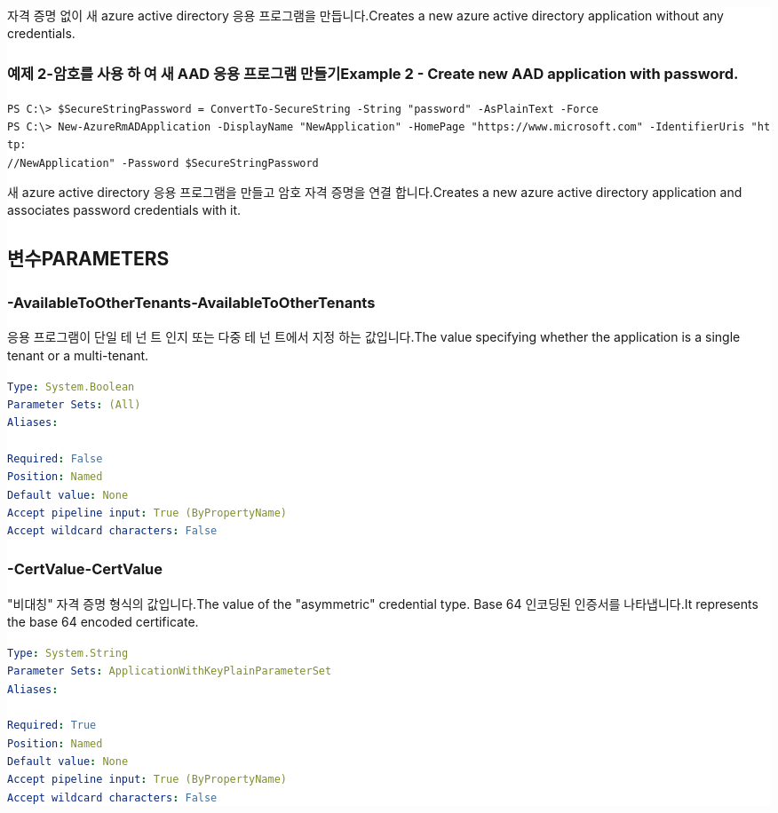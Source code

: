 <span data-ttu-id="880e9-114">자격 증명 없이 새 azure active directory 응용 프로그램을 만듭니다.</span><span class="sxs-lookup"><span data-stu-id="880e9-114">Creates a new azure active directory application without any credentials.</span></span>

### <span data-ttu-id="880e9-115">예제 2-암호를 사용 하 여 새 AAD 응용 프로그램 만들기</span><span class="sxs-lookup"><span data-stu-id="880e9-115">Example 2 - Create new AAD application with password.</span></span>

```
PS C:\> $SecureStringPassword = ConvertTo-SecureString -String "password" -AsPlainText -Force
PS C:\> New-AzureRmADApplication -DisplayName "NewApplication" -HomePage "https://www.microsoft.com" -IdentifierUris "http:
//NewApplication" -Password $SecureStringPassword
```

<span data-ttu-id="880e9-116">새 azure active directory 응용 프로그램을 만들고 암호 자격 증명을 연결 합니다.</span><span class="sxs-lookup"><span data-stu-id="880e9-116">Creates a new azure active directory application and associates password credentials with it.</span></span>

## <span data-ttu-id="880e9-117">변수</span><span class="sxs-lookup"><span data-stu-id="880e9-117">PARAMETERS</span></span>

### <span data-ttu-id="880e9-118">-AvailableToOtherTenants</span><span class="sxs-lookup"><span data-stu-id="880e9-118">-AvailableToOtherTenants</span></span>
<span data-ttu-id="880e9-119">응용 프로그램이 단일 테 넌 트 인지 또는 다중 테 넌 트에서 지정 하는 값입니다.</span><span class="sxs-lookup"><span data-stu-id="880e9-119">The value specifying whether the application is a single tenant or a multi-tenant.</span></span>

```yaml
Type: System.Boolean
Parameter Sets: (All)
Aliases:

Required: False
Position: Named
Default value: None
Accept pipeline input: True (ByPropertyName)
Accept wildcard characters: False
```

### <span data-ttu-id="880e9-120">-CertValue</span><span class="sxs-lookup"><span data-stu-id="880e9-120">-CertValue</span></span>
<span data-ttu-id="880e9-121">"비대칭" 자격 증명 형식의 값입니다.</span><span class="sxs-lookup"><span data-stu-id="880e9-121">The value of the "asymmetric" credential type.</span></span>
<span data-ttu-id="880e9-122">Base 64 인코딩된 인증서를 나타냅니다.</span><span class="sxs-lookup"><span data-stu-id="880e9-122">It represents the base 64 encoded certificate.</span></span>

```yaml
Type: System.String
Parameter Sets: ApplicationWithKeyPlainParameterSet
Aliases:

Required: True
Position: Named
Default value: None
Accept pipeline input: True (ByPropertyName)
Accept wildcard characters: False
```
